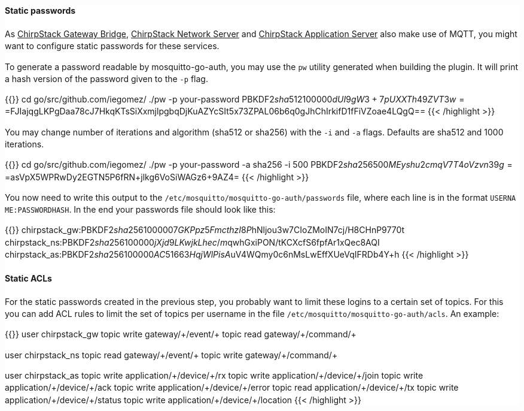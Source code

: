 #### Static passwords

As [ChirpStack Gateway Bridge](/gateway-bridge/), [ChirpStack Network Server](/network-server/)
and [ChirpStack Application Server](/application-server/) also make use of MQTT, you might want
to configure static passwords for these services.

To generate a password readable by mosquitto-go-auth, you may use the `pw`
utility generated when building the plugin. It will print a hash version
of the password given to the `-p` flag.

{{<highlight bash>}}
cd go/src/github.com/iegomez/
./pw -p your-password
PBKDF2$sha512$100000$dUI9gW3+7pUXXTh49ZVT3w==$FJIajqgLKPgDaa78cJ7HkqKTsSiXxmjlpgbqDjKuAZYcSIt5x73ZPAL06b6q0gJhChIrkifD1fFiVZoae4LQgQ==
{{< /highlight >}}

You may change number of iterations and algorithm (sha512 or sha256) with the
`-i` and `-a` flags. Defaults are sha512 and 1000 iterations.

{{<highlight bash>}}
cd go/src/github.com/iegomez/
./pw -p your-password -a sha256 -i 500
PBKDF2$sha256$500$MEyshu2cmqV7T4oVzvn39g==$asVpX5WPRwDy2EGTN5P6fRN+jlkg6VoSiWAGz6+9AZ4=
{{< /highlight >}}

You now need to write this output to the `/etc/mosquitto/mosquitto-go-auth/passwords`
file, where each line is in the format `USERNAME:PASSWORDHASH`. In the end your
passwords file should look like this:

{{<highlight text>}}
chirpstack_gw:PBKDF2$sha256$100000$7GKPpz5FmcthzI8P$hNljou3w7CIoZMoIN7cj/H8CHnP9770t
chirpstack_ns:PBKDF2$sha256$100000$jXjd9LKwjkLhec/m$qwhGxiPON/tKCXcfS6fpfAr1xQec8AQI
chirpstack_as:PBKDF2$sha256$100000$AC51663HqjWlPisA$uV4WQmy0c6nMsLwEffXUeVqIFRDb4Y+h
{{< /highlight >}}

#### Static ACLs

For the static passwords created in the previous step, you probably want to
limit these logins to a certain set of topics. For this you can add ACL rules
to limit the set of topics per username in the file
`/etc/mosquitto/mosquitto-go-auth/acls`. An example:

{{<highlight text>}}
user chirpstack_gw
topic write gateway/+/event/+
topic read gateway/+/command/+

user chirpstack_ns
topic read gateway/+/event/+
topic write gateway/+/command/+

user chirpstack_as
topic write application/+/device/+/rx
topic write application/+/device/+/join
topic write application/+/device/+/ack
topic write application/+/device/+/error
topic read application/+/device/+/tx
topic write application/+/device/+/status
topic write application/+/device/+/location
{{< /highlight >}}
